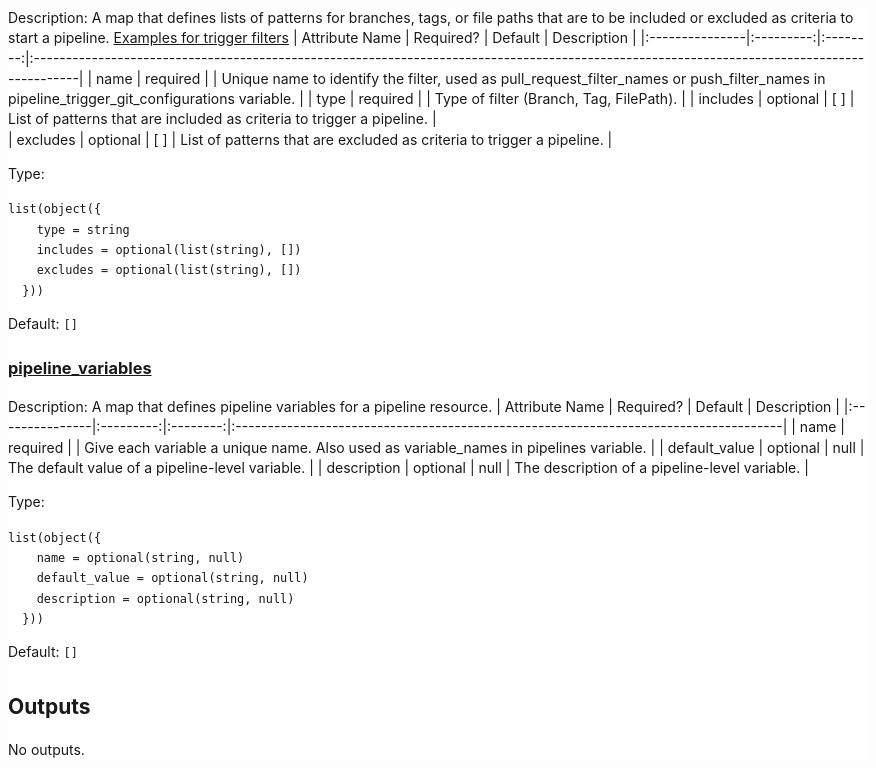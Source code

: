 Description: A map that defines lists of patterns for branches, tags, or file paths that are to be included or excluded as criteria to start a pipeline.
[Examples for trigger filters](https://docs.aws.amazon.com/codepipeline/latest/userguide/pipelines-filter.html#pipelines-filter-examples)
| Attribute Name | Required? | Default  | Description                                                                                                                                 |
|:---------------|:---------:|:--------:|:--------------------------------------------------------------------------------------------------------------------------------------------|
| name           | required  |          | Unique name to identify the filter, used as pull\_request\_filter\_names or push\_filter\_names in pipeline\_trigger\_git\_configurations variable. |
| type           | required  |          | Type of filter (Branch, Tag, FilePath).                                                                                                     |
| includes       | optional  | [ ]      | List of patterns that are included as criteria to trigger a pipeline.                                                                       |  
| excludes       | optional  | [ ]      | List of patterns that are excluded as criteria to trigger a pipeline.                                                                       |

Type:

```hcl
list(object({
    type = string
    includes = optional(list(string), [])
    excludes = optional(list(string), [])
  }))
```

Default: `[]`

### <a name="input_pipeline_variables"></a> [pipeline\_variables](#input\_pipeline\_variables)

Description: A map that defines pipeline variables for a pipeline resource.
| Attribute Name | Required? | Default  | Description                                                                          |
|:---------------|:---------:|:--------:|:-------------------------------------------------------------------------------------|
| name           | required  |          | Give each variable a unique name. Also used as variable\_names in pipelines variable. |
| default\_value  | optional  | null     | The default value of a pipeline-level variable.                                      |
| description    | optional  | null     | The description of a pipeline-level variable.                                        |

Type:

```hcl
list(object({
    name = optional(string, null)
    default_value = optional(string, null)
    description = optional(string, null)
  }))
```

Default: `[]`

## Outputs

No outputs.
